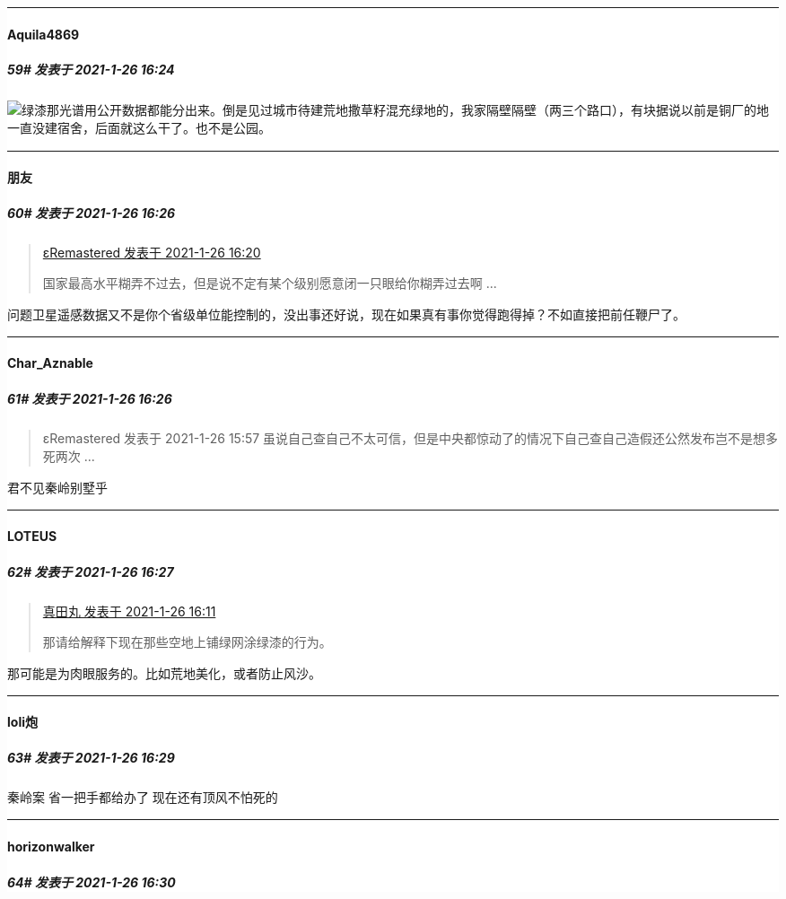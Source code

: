 
-----

####  Aquila4869  
##### 59#       发表于 2021-1-26 16:24


<img src="https://static.saraba1st.com/image/smiley/face2017/001.png" referrerpolicy="no-referrer">绿漆那光谱用公开数据都能分出来。倒是见过城市待建荒地撒草籽混充绿地的，我家隔壁隔壁（两三个路口），有块据说以前是铜厂的地一直没建宿舍，后面就这么干了。也不是公园。


-----

####  朋友  
##### 60#       发表于 2021-1-26 16:26


<blockquote><a href="httphttps://bbs.saraba1st.com/2b/forum.php?mod=redirect&amp;goto=findpost&amp;pid=50150556&amp;ptid=1984722" target="_blank">εRemastered 发表于 2021-1-26 16:20</a>

国家最高水平糊弄不过去，但是说不定有某个级别愿意闭一只眼给你糊弄过去啊 ...</blockquote>
问题卫星遥感数据又不是你个省级单位能控制的，没出事还好说，现在如果真有事你觉得跑得掉？不如直接把前任鞭尸了。


-----

####  Char_Aznable  
##### 61#       发表于 2021-1-26 16:26


<blockquote>εRemastered 发表于 2021-1-26 15:57
虽说自己查自己不太可信，但是中央都惊动了的情况下自己查自己造假还公然发布岂不是想多死两次 ...</blockquote>
君不见秦岭别墅乎


-----

####  LOTEUS  
##### 62#       发表于 2021-1-26 16:27


<blockquote><a href="httphttps://bbs.saraba1st.com/2b/forum.php?mod=redirect&amp;goto=findpost&amp;pid=50150457&amp;ptid=1984722" target="_blank">真田丸 发表于 2021-1-26 16:11</a>

那请给解释下现在那些空地上铺绿网涂绿漆的行为。</blockquote>
那可能是为肉眼服务的。比如荒地美化，或者防止风沙。


-----

####  loli炮  
##### 63#       发表于 2021-1-26 16:29


秦岭案 省一把手都给办了 现在还有顶风不怕死的


-----

####  horizonwalker  
##### 64#       发表于 2021-1-26 16:30
